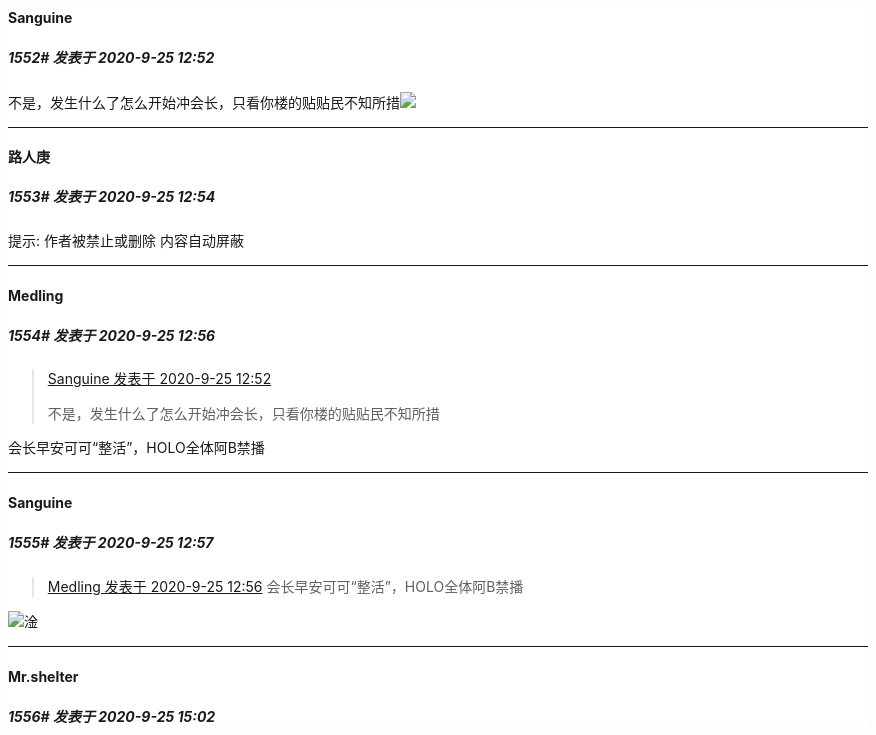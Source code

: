 ####  Sanguine  
##### 1552#       发表于 2020-9-25 12:52




不是，发生什么了怎么开始冲会长，只看你楼的贴贴民不知所措<img src="https://static.saraba1st.com/image/smiley/face2017/009.gif" referrerpolicy="no-referrer">







*****

####  路人庚  
##### 1553#       发表于 2020-9-25 12:54

提示: 作者被禁止或删除 内容自动屏蔽



*****

####  Medling  
##### 1554#       发表于 2020-9-25 12:56



<blockquote><a href="httphttps://bbs.saraba1st.com/2b/forum.php?mod=redirect&amp;goto=findpost&amp;pid=48849098&amp;ptid=1945365" target="_blank">Sanguine 发表于 2020-9-25 12:52</a>

不是，发生什么了怎么开始冲会长，只看你楼的贴贴民不知所措</blockquote>
会长早安可可“整活”，HOLO全体阿B禁播







*****

####  Sanguine  
##### 1555#       发表于 2020-9-25 12:57



<blockquote><a href="httphttps://bbs.saraba1st.com/2b/forum.php?mod=redirect&amp;goto=findpost&amp;pid=48849154&amp;ptid=1945365" target="_blank">Medling 发表于 2020-9-25 12:56</a>
会长早安可可“整活”，HOLO全体阿B禁播</blockquote>
<img src="https://static.saraba1st.com/image/smiley/face2017/004.gif" referrerpolicy="no-referrer">淦







*****

####  Mr.shelter  
##### 1556#       发表于 2020-9-25 15:02

